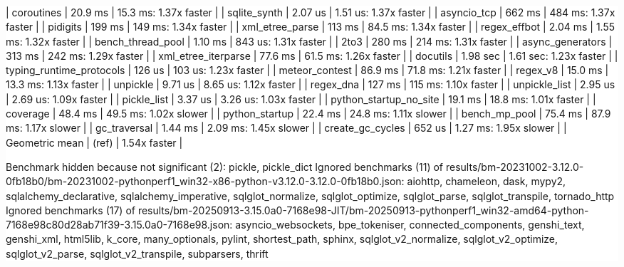 | coroutines                 | 20.9 ms                                                         | 15.3 ms: 1.37x faster                                                            |
| sqlite_synth               | 2.07 us                                                         | 1.51 us: 1.37x faster                                                            |
| asyncio_tcp                | 662 ms                                                          | 484 ms: 1.37x faster                                                             |
| pidigits                   | 199 ms                                                          | 149 ms: 1.34x faster                                                             |
| xml_etree_parse            | 113 ms                                                          | 84.5 ms: 1.34x faster                                                            |
| regex_effbot               | 2.04 ms                                                         | 1.55 ms: 1.32x faster                                                            |
| bench_thread_pool          | 1.10 ms                                                         | 843 us: 1.31x faster                                                             |
| 2to3                       | 280 ms                                                          | 214 ms: 1.31x faster                                                             |
| async_generators           | 313 ms                                                          | 242 ms: 1.29x faster                                                             |
| xml_etree_iterparse        | 77.6 ms                                                         | 61.5 ms: 1.26x faster                                                            |
| docutils                   | 1.98 sec                                                        | 1.61 sec: 1.23x faster                                                           |
| typing_runtime_protocols   | 126 us                                                          | 103 us: 1.23x faster                                                             |
| meteor_contest             | 86.9 ms                                                         | 71.8 ms: 1.21x faster                                                            |
| regex_v8                   | 15.0 ms                                                         | 13.3 ms: 1.13x faster                                                            |
| unpickle                   | 9.71 us                                                         | 8.65 us: 1.12x faster                                                            |
| regex_dna                  | 127 ms                                                          | 115 ms: 1.10x faster                                                             |
| unpickle_list              | 2.95 us                                                         | 2.69 us: 1.09x faster                                                            |
| pickle_list                | 3.37 us                                                         | 3.26 us: 1.03x faster                                                            |
| python_startup_no_site     | 19.1 ms                                                         | 18.8 ms: 1.01x faster                                                            |
| coverage                   | 48.4 ms                                                         | 49.5 ms: 1.02x slower                                                            |
| python_startup             | 22.4 ms                                                         | 24.8 ms: 1.11x slower                                                            |
| bench_mp_pool              | 75.4 ms                                                         | 87.9 ms: 1.17x slower                                                            |
| gc_traversal               | 1.44 ms                                                         | 2.09 ms: 1.45x slower                                                            |
| create_gc_cycles           | 652 us                                                          | 1.27 ms: 1.95x slower                                                            |
| Geometric mean             | (ref)                                                           | 1.54x faster                                                                     |

Benchmark hidden because not significant (2): pickle, pickle_dict
Ignored benchmarks (11) of results/bm-20231002-3.12.0-0fb18b0/bm-20231002-pythonperf1_win32-x86-python-v3.12.0-3.12.0-0fb18b0.json: aiohttp, chameleon, dask, mypy2, sqlalchemy_declarative, sqlalchemy_imperative, sqlglot_normalize, sqlglot_optimize, sqlglot_parse, sqlglot_transpile, tornado_http
Ignored benchmarks (17) of results/bm-20250913-3.15.0a0-7168e98-JIT/bm-20250913-pythonperf1_win32-amd64-python-7168e98c80d28ab71f39-3.15.0a0-7168e98.json: asyncio_websockets, bpe_tokeniser, connected_components, genshi_text, genshi_xml, html5lib, k_core, many_optionals, pylint, shortest_path, sphinx, sqlglot_v2_normalize, sqlglot_v2_optimize, sqlglot_v2_parse, sqlglot_v2_transpile, subparsers, thrift
